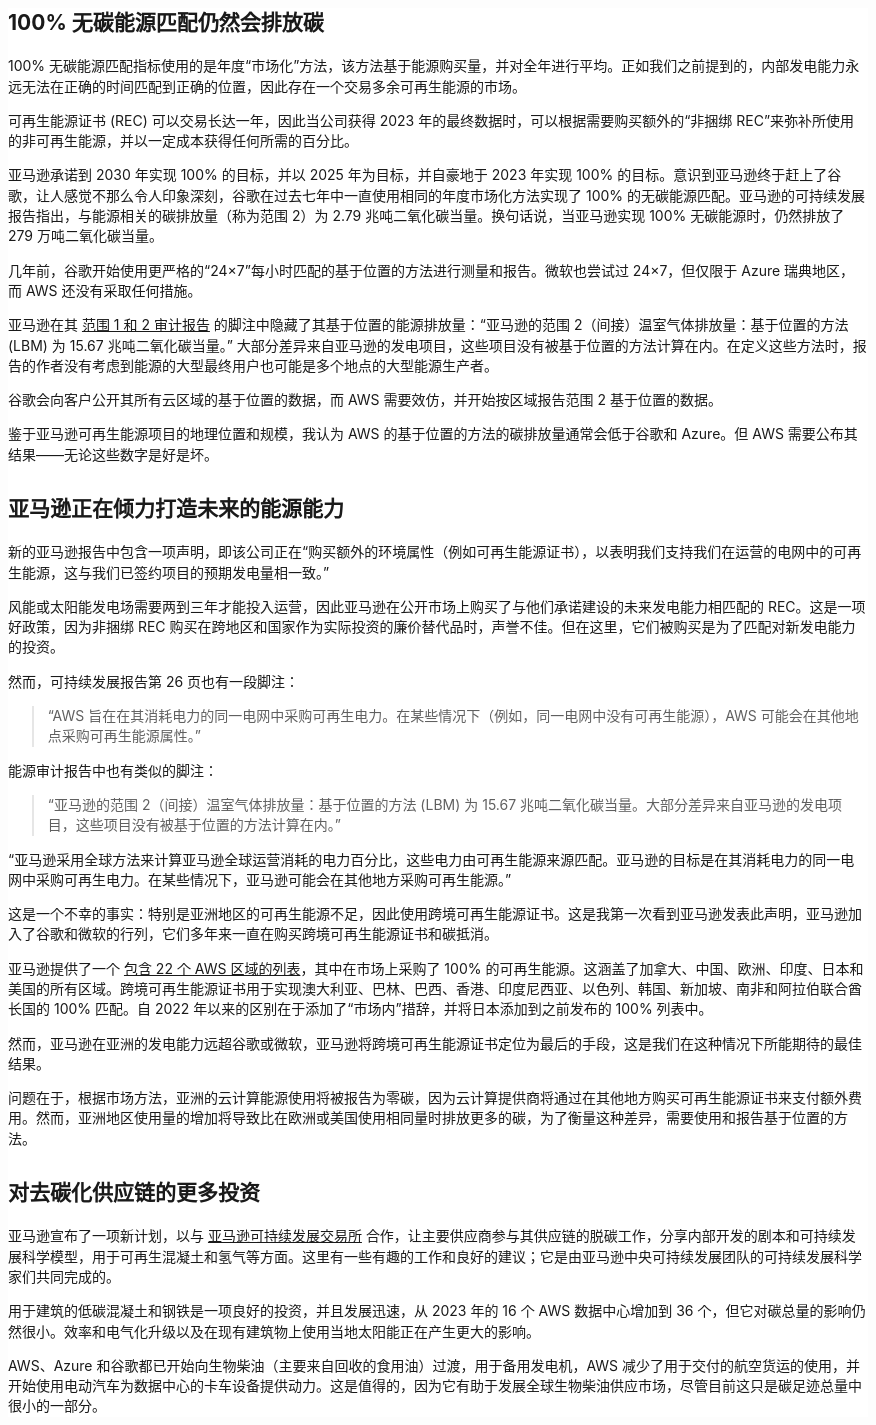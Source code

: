 ## 100% 无碳能源匹配仍然会排放碳
100% 无碳能源匹配指标使用的是年度“市场化”方法，该方法基于能源购买量，并对全年进行平均。正如我们之前提到的，内部发电能力永远无法在正确的时间匹配到正确的位置，因此存在一个交易多余可再生能源的市场。

可再生能源证书 (REC) 可以交易长达一年，因此当公司获得 2023 年的最终数据时，可以根据需要购买额外的“非捆绑 REC”来弥补所使用的非可再生能源，并以一定成本获得任何所需的百分比。

亚马逊承诺到 2030 年实现 100% 的目标，并以 2025 年为目标，并自豪地于 2023 年实现 100% 的目标。意识到亚马逊终于赶上了谷歌，让人感觉不那么令人印象深刻，谷歌在过去七年中一直使用相同的年度市场化方法实现了 100% 的无碳能源匹配。亚马逊的可持续发展报告指出，与能源相关的碳排放量（称为范围 2）为 2.79 兆吨二氧化碳当量。换句话说，当亚马逊实现 100% 无碳能源时，仍然排放了 279 万吨二氧化碳当量。

几年前，谷歌开始使用更严格的“24×7”每小时匹配的基于位置的方法进行测量和报告。微软也尝试过 24×7，但仅限于 Azure 瑞典地区，而 AWS 还没有采取任何措施。

亚马逊在其 [范围 1 和 2 审计报告](https://sustainability.aboutamazon.com/2023-ghg-verification-scope-1-2.pdf) 的脚注中隐藏了其基于位置的能源排放量：“亚马逊的范围 2（间接）温室气体排放量：基于位置的方法 (LBM) 为 15.67 兆吨二氧化碳当量。” 大部分差异来自亚马逊的发电项目，这些项目没有被基于位置的方法计算在内。在定义这些方法时，报告的作者没有考虑到能源的大型最终用户也可能是多个地点的大型能源生产者。

谷歌会向客户公开其所有云区域的基于位置的数据，而 AWS 需要效仿，并开始按区域报告范围 2 基于位置的数据。

鉴于亚马逊可再生能源项目的地理位置和规模，我认为 AWS 的基于位置的方法的碳排放量通常会低于谷歌和 Azure。但 AWS 需要公布其结果——无论这些数字是好是坏。

## 亚马逊正在倾力打造未来的能源能力
新的亚马逊报告中包含一项声明，即该公司正在“购买额外的环境属性（例如可再生能源证书），以表明我们支持我们在运营的电网中的可再生能源，这与我们已签约项目的预期发电量相一致。”

风能或太阳能发电场需要两到三年才能投入运营，因此亚马逊在公开市场上购买了与他们承诺建设的未来发电能力相匹配的 REC。这是一项好政策，因为非捆绑 REC 购买在跨地区和国家作为实际投资的廉价替代品时，声誉不佳。但在这里，它们被购买是为了匹配对新发电能力的投资。

然而，可持续发展报告第 26 页也有一段脚注：

> “AWS 旨在在其消耗电力的同一电网中采购可再生电力。在某些情况下（例如，同一电网中没有可再生能源），AWS 可能会在其他地点采购可再生能源属性。”

能源审计报告中也有类似的脚注：

> “亚马逊的范围 2（间接）温室气体排放量：基于位置的方法 (LBM) 为 15.67 兆吨二氧化碳当量。大部分差异来自亚马逊的发电项目，这些项目没有被基于位置的方法计算在内。”

“亚马逊采用全球方法来计算亚马逊全球运营消耗的电力百分比，这些电力由可再生能源来源匹配。亚马逊的目标是在其消耗电力的同一电网中采购可再生电力。在某些情况下，亚马逊可能会在其他地方采购可再生能源。”

这是一个不幸的事实：特别是亚洲地区的可再生能源不足，因此使用跨境可再生能源证书。这是我第一次看到亚马逊发表此声明，亚马逊加入了谷歌和微软的行列，它们多年来一直在购买跨境可再生能源证书和碳抵消。

亚马逊提供了一个 [包含 22 个 AWS 区域的列表](https://sustainability.aboutamazon.com/products-services/the-cloud?energyType=true)，其中在市场上采购了 100% 的可再生能源。这涵盖了加拿大、中国、欧洲、印度、日本和美国的所有区域。跨境可再生能源证书用于实现澳大利亚、巴林、巴西、香港、印度尼西亚、以色列、韩国、新加坡、南非和阿拉伯联合酋长国的 100% 匹配。自 2022 年以来的区别在于添加了“市场内”措辞，并将日本添加到之前发布的 100% 列表中。

然而，亚马逊在亚洲的发电能力远超谷歌或微软，亚马逊将跨境可再生能源证书定位为最后的手段，这是我们在这种情况下所能期待的最佳结果。

问题在于，根据市场方法，亚洲的云计算能源使用将被报告为零碳，因为云计算提供商将通过在其他地方购买可再生能源证书来支付额外费用。然而，亚洲地区使用量的增加将导致比在欧洲或美国使用相同量时排放更多的碳，为了衡量这种差异，需要使用和报告基于位置的方法。

## 对去碳化供应链的更多投资

亚马逊宣布了一项新计划，以与 [亚马逊可持续发展交易所](https://exchange.aboutamazon.com/) 合作，让主要供应商参与其供应链的脱碳工作，分享内部开发的剧本和可持续发展科学模型，用于可再生混凝土和氢气等方面。这里有一些有趣的工作和良好的建议；它是由亚马逊中央可持续发展团队的可持续发展科学家们共同完成的。

用于建筑的低碳混凝土和钢铁是一项良好的投资，并且发展迅速，从 2023 年的 16 个 AWS 数据中心增加到 36 个，但它对碳总量的影响仍然很小。效率和电气化升级以及在现有建筑物上使用当地太阳能正在产生更大的影响。

AWS、Azure 和谷歌都已开始向生物柴油（主要来自回收的食用油）过渡，用于备用发电机，AWS 减少了用于交付的航空货运的使用，并开始使用电动汽车为数据中心的卡车设备提供动力。这是值得的，因为它有助于发展全球生物柴油供应市场，尽管目前这只是碳足迹总量中很小的一部分。
